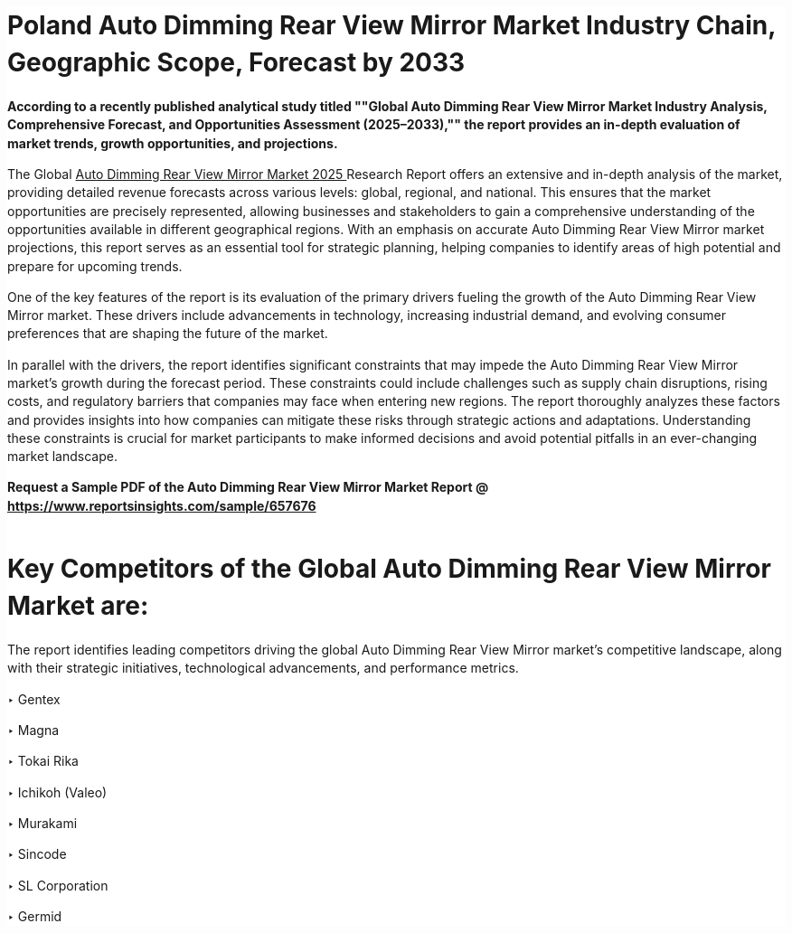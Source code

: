 # Poland Auto Dimming Rear View Mirror Market Industry Chain, Geographic Scope, Forecast by 2033

<strong>According to a recently published analytical study titled ""Global Auto Dimming Rear View Mirror Market Industry Analysis, Comprehensive Forecast, and Opportunities Assessment (2025–2033),"" the report provides an in-depth evaluation of market trends, growth opportunities, and projections.</strong>

The Global <a href=https://www.reportsinsights.com/sample/657676>Auto Dimming Rear View Mirror Market 2025 </a> Research Report offers an extensive and in-depth analysis of the market, providing detailed revenue forecasts across various levels: global, regional, and national. This ensures that the market opportunities are precisely represented, allowing businesses and stakeholders to gain a comprehensive understanding of the opportunities available in different geographical regions. With an emphasis on accurate Auto Dimming Rear View Mirror market projections, this report serves as an essential tool for strategic planning, helping companies to identify areas of high potential and prepare for upcoming trends.

One of the key features of the report is its evaluation of the primary drivers fueling the growth of the Auto Dimming Rear View Mirror market. These drivers include advancements in technology, increasing industrial demand, and evolving consumer preferences that are shaping the future of the market. 

In parallel with the drivers, the report identifies significant constraints that may impede the Auto Dimming Rear View Mirror market’s growth during the forecast period. These constraints could include challenges such as supply chain disruptions, rising costs, and regulatory barriers that companies may face when entering new regions. The report thoroughly analyzes these factors and provides insights into how companies can mitigate these risks through strategic actions and adaptations. Understanding these constraints is crucial for market participants to make informed decisions and avoid potential pitfalls in an ever-changing market landscape.

<strong>Request a Sample PDF of the Auto Dimming Rear View Mirror Market Report </strong><strong>@<a href=https://www.reportsinsights.com/sample/657676> https://www.reportsinsights.com/sample/657676</a></strong></font>

# <strong>Key Competitors of the Global Auto Dimming Rear View Mirror Market are:</strong>

The report identifies leading competitors driving the global Auto Dimming Rear View Mirror market’s competitive landscape, along with their strategic initiatives, technological advancements, and performance metrics.

‣ Gentex

‣ Magna

‣ Tokai Rika

‣ Ichikoh (Valeo)

‣ Murakami

‣ Sincode

‣ SL Corporation

‣ Germid
